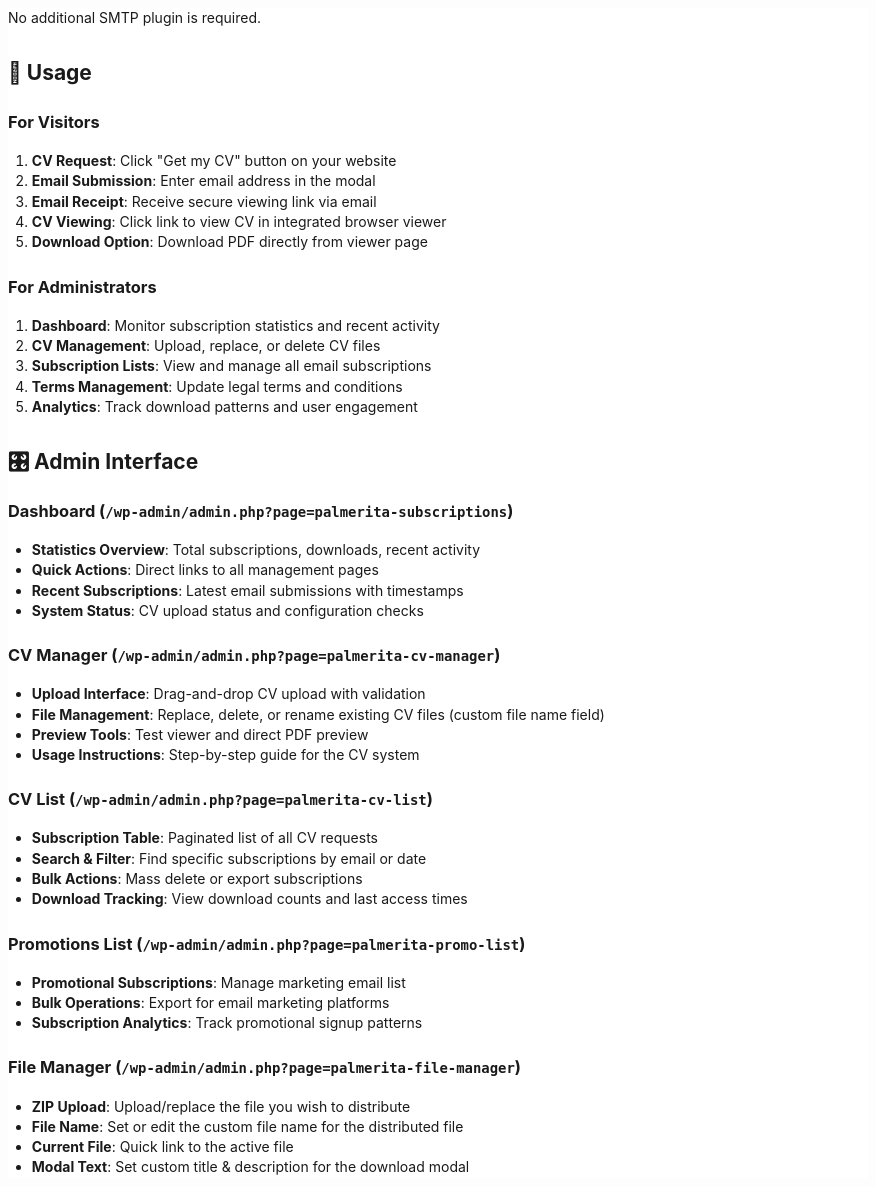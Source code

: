 No additional SMTP plugin is required.

## 📖 Usage

### For Visitors
1. **CV Request**: Click "Get my CV" button on your website
2. **Email Submission**: Enter email address in the modal
3. **Email Receipt**: Receive secure viewing link via email
4. **CV Viewing**: Click link to view CV in integrated browser viewer
5. **Download Option**: Download PDF directly from viewer page

### For Administrators
1. **Dashboard**: Monitor subscription statistics and recent activity
2. **CV Management**: Upload, replace, or delete CV files
3. **Subscription Lists**: View and manage all email subscriptions
4. **Terms Management**: Update legal terms and conditions
5. **Analytics**: Track download patterns and user engagement

## 🎛️ Admin Interface

### Dashboard (`/wp-admin/admin.php?page=palmerita-subscriptions`)
- **Statistics Overview**: Total subscriptions, downloads, recent activity
- **Quick Actions**: Direct links to all management pages
- **Recent Subscriptions**: Latest email submissions with timestamps
- **System Status**: CV upload status and configuration checks

### CV Manager (`/wp-admin/admin.php?page=palmerita-cv-manager`)
- **Upload Interface**: Drag-and-drop CV upload with validation
- **File Management**: Replace, delete, or rename existing CV files (custom file name field)
- **Preview Tools**: Test viewer and direct PDF preview
- **Usage Instructions**: Step-by-step guide for the CV system

### CV List (`/wp-admin/admin.php?page=palmerita-cv-list`)
- **Subscription Table**: Paginated list of all CV requests
- **Search & Filter**: Find specific subscriptions by email or date
- **Bulk Actions**: Mass delete or export subscriptions
- **Download Tracking**: View download counts and last access times

### Promotions List (`/wp-admin/admin.php?page=palmerita-promo-list`)
- **Promotional Subscriptions**: Manage marketing email list
- **Bulk Operations**: Export for email marketing platforms
- **Subscription Analytics**: Track promotional signup patterns

### File Manager (`/wp-admin/admin.php?page=palmerita-file-manager`)
- **ZIP Upload**: Upload/replace the file you wish to distribute
- **File Name**: Set or edit the custom file name for the distributed file
- **Current File**: Quick link to the active file
- **Modal Text**: Set custom title & description for the download modal
